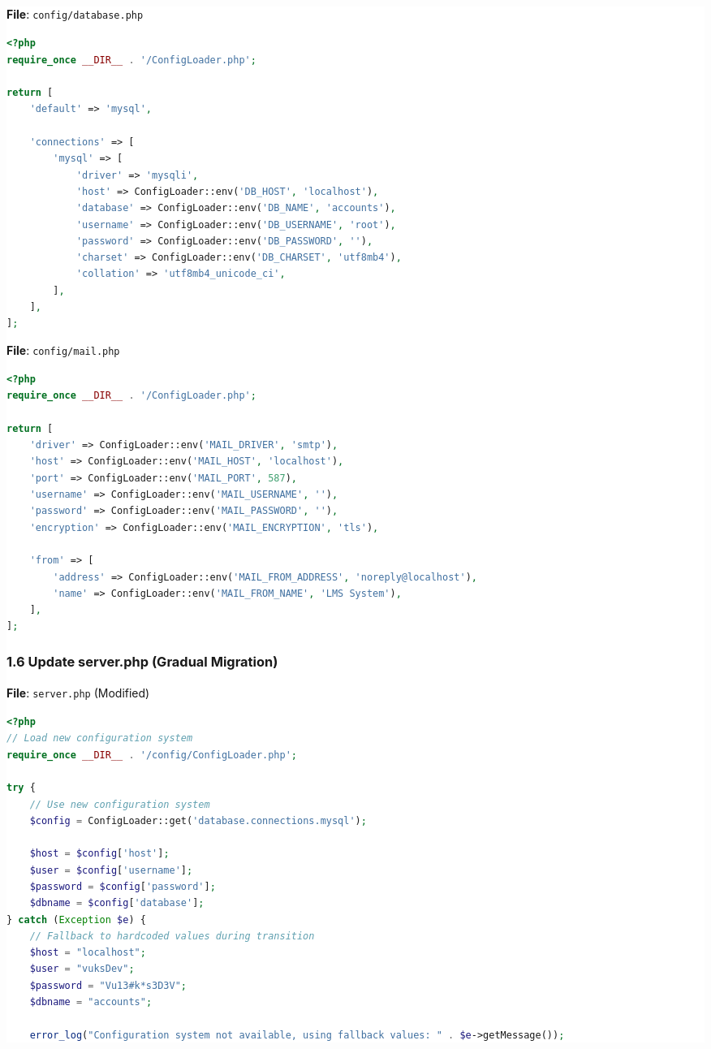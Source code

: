 **File**: `config/database.php`
```php
<?php
require_once __DIR__ . '/ConfigLoader.php';

return [
    'default' => 'mysql',
    
    'connections' => [
        'mysql' => [
            'driver' => 'mysqli',
            'host' => ConfigLoader::env('DB_HOST', 'localhost'),
            'database' => ConfigLoader::env('DB_NAME', 'accounts'),
            'username' => ConfigLoader::env('DB_USERNAME', 'root'),
            'password' => ConfigLoader::env('DB_PASSWORD', ''),
            'charset' => ConfigLoader::env('DB_CHARSET', 'utf8mb4'),
            'collation' => 'utf8mb4_unicode_ci',
        ],
    ],
];
```

**File**: `config/mail.php`
```php
<?php
require_once __DIR__ . '/ConfigLoader.php';

return [
    'driver' => ConfigLoader::env('MAIL_DRIVER', 'smtp'),
    'host' => ConfigLoader::env('MAIL_HOST', 'localhost'),
    'port' => ConfigLoader::env('MAIL_PORT', 587),
    'username' => ConfigLoader::env('MAIL_USERNAME', ''),
    'password' => ConfigLoader::env('MAIL_PASSWORD', ''),
    'encryption' => ConfigLoader::env('MAIL_ENCRYPTION', 'tls'),
    
    'from' => [
        'address' => ConfigLoader::env('MAIL_FROM_ADDRESS', 'noreply@localhost'),
        'name' => ConfigLoader::env('MAIL_FROM_NAME', 'LMS System'),
    ],
];
```

### 1.6 Update server.php (Gradual Migration)
**File**: `server.php` (Modified)
```php
<?php
// Load new configuration system
require_once __DIR__ . '/config/ConfigLoader.php';

try {
    // Use new configuration system
    $config = ConfigLoader::get('database.connections.mysql');
    
    $host = $config['host'];
    $user = $config['username'];
    $password = $config['password'];
    $dbname = $config['database'];
} catch (Exception $e) {
    // Fallback to hardcoded values during transition
    $host = "localhost";
    $user = "vuksDev";
    $password = "Vu13#k*s3D3V";
    $dbname = "accounts";
    
    error_log("Configuration system not available, using fallback values: " . $e->getMessage());
```